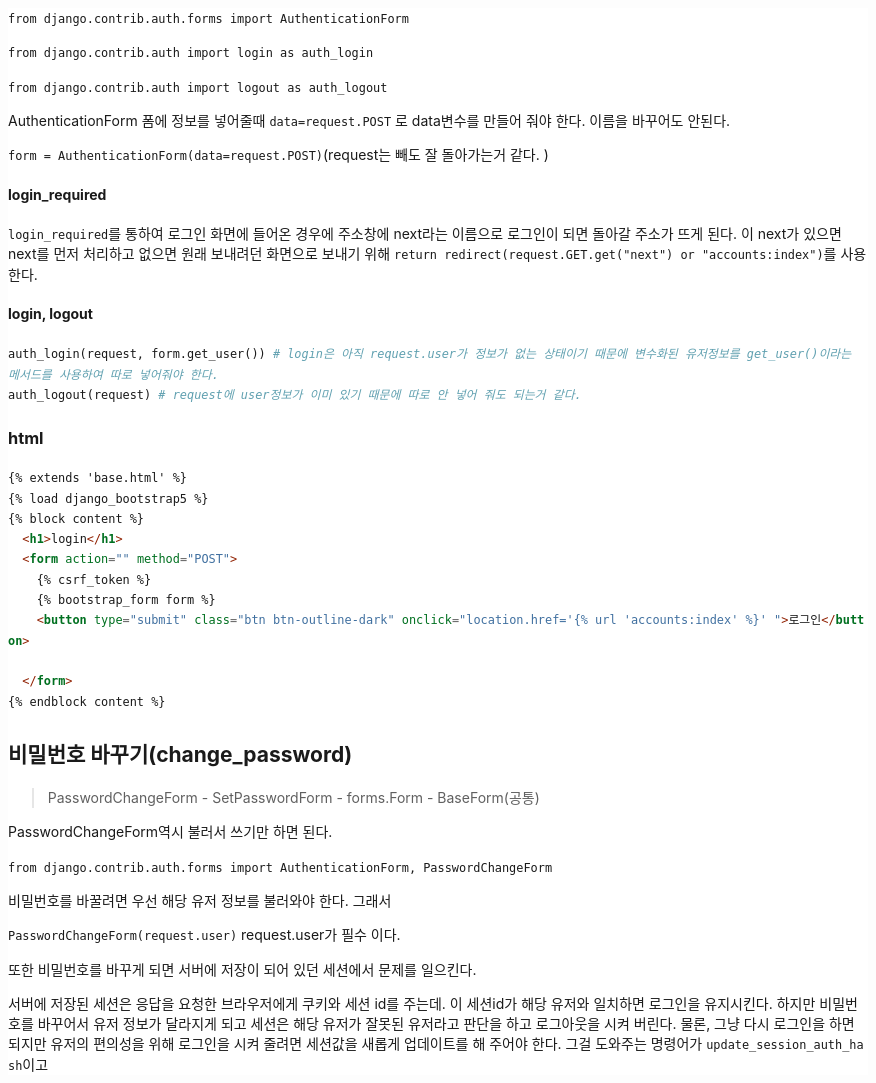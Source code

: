 `from django.contrib.auth.forms import AuthenticationForm`

`from django.contrib.auth import login as auth_login`

`from django.contrib.auth import logout as auth_logout`

AuthenticationForm 폼에 정보를 넣어줄때 `data=request.POST` 로 data변수를 만들어 줘야 한다. 이름을 바꾸어도 안된다. 

`form = AuthenticationForm(data=request.POST)`(request는 빼도 잘 돌아가는거 같다. )

#### login_required

`login_required`를 통하여 로그인 화면에 들어온 경우에 주소창에 next라는 이름으로 로그인이 되면 돌아갈 주소가 뜨게 된다. 이 next가 있으면 next를 먼저 처리하고 없으면 원래 보내려던 화면으로 보내기 위해 `return redirect(request.GET.get("next") or "accounts:index")`를 사용한다. 

#### login, logout

```python
auth_login(request, form.get_user()) # login은 아직 request.user가 정보가 없는 상태이기 때문에 변수화된 유저정보를 get_user()이라는 메서드를 사용하여 따로 넣어줘야 한다. 
auth_logout(request) # request에 user정보가 이미 있기 때문에 따로 안 넣어 줘도 되는거 같다. 
```

### html

```html
{% extends 'base.html' %}
{% load django_bootstrap5 %}
{% block content %}
  <h1>login</h1>
  <form action="" method="POST">
    {% csrf_token %}
    {% bootstrap_form form %}
    <button type="submit" class="btn btn-outline-dark" onclick="location.href='{% url 'accounts:index' %}' ">로그인</button>

  </form>
{% endblock content %}
```



## 비밀번호 바꾸기(change_password)

> PasswordChangeForm - SetPasswordForm - forms.Form - BaseForm(공통)

PasswordChangeForm역시 불러서 쓰기만 하면 된다.

`from django.contrib.auth.forms import AuthenticationForm, PasswordChangeForm` 

비밀번호를 바꿀려면 우선 해당 유저 정보를 불러와야 한다. 그래서 

`PasswordChangeForm(request.user)` request.user가 필수 이다. 



또한 비밀번호를 바꾸게 되면 서버에 저장이 되어 있던 세션에서 문제를 일으킨다. 

서버에 저장된 세션은 응답을 요청한 브라우저에게 쿠키와 세션 id를 주는데. 이 세션id가 해당 유저와 일치하면 로그인을 유지시킨다. 하지만 비밀번호를 바꾸어서 유저 정보가 달라지게 되고 세션은 해당 유저가 잘못된 유저라고 판단을 하고 로그아웃을 시켜 버린다. 물론, 그냥 다시 로그인을 하면 되지만 유저의 편의성을 위해 로그인을 시켜 줄려면 세션값을 새롭게 업데이트를 해 주어야 한다. 그걸 도와주는 명령어가 `update_session_auth_hash`이고 
